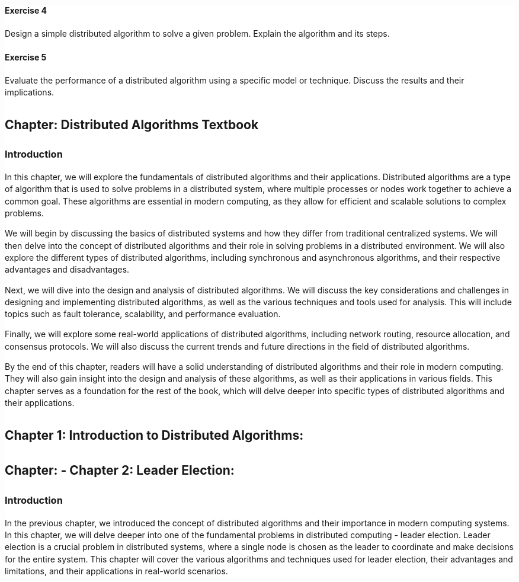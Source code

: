#### Exercise 4
Design a simple distributed algorithm to solve a given problem. Explain the algorithm and its steps.

#### Exercise 5
Evaluate the performance of a distributed algorithm using a specific model or technique. Discuss the results and their implications.


## Chapter: Distributed Algorithms Textbook

### Introduction

In this chapter, we will explore the fundamentals of distributed algorithms and their applications. Distributed algorithms are a type of algorithm that is used to solve problems in a distributed system, where multiple processes or nodes work together to achieve a common goal. These algorithms are essential in modern computing, as they allow for efficient and scalable solutions to complex problems.

We will begin by discussing the basics of distributed systems and how they differ from traditional centralized systems. We will then delve into the concept of distributed algorithms and their role in solving problems in a distributed environment. We will also explore the different types of distributed algorithms, including synchronous and asynchronous algorithms, and their respective advantages and disadvantages.

Next, we will dive into the design and analysis of distributed algorithms. We will discuss the key considerations and challenges in designing and implementing distributed algorithms, as well as the various techniques and tools used for analysis. This will include topics such as fault tolerance, scalability, and performance evaluation.

Finally, we will explore some real-world applications of distributed algorithms, including network routing, resource allocation, and consensus protocols. We will also discuss the current trends and future directions in the field of distributed algorithms.

By the end of this chapter, readers will have a solid understanding of distributed algorithms and their role in modern computing. They will also gain insight into the design and analysis of these algorithms, as well as their applications in various fields. This chapter serves as a foundation for the rest of the book, which will delve deeper into specific types of distributed algorithms and their applications. 


## Chapter 1: Introduction to Distributed Algorithms:




## Chapter: - Chapter 2: Leader Election:

### Introduction

In the previous chapter, we introduced the concept of distributed algorithms and their importance in modern computing systems. In this chapter, we will delve deeper into one of the fundamental problems in distributed computing - leader election. Leader election is a crucial problem in distributed systems, where a single node is chosen as the leader to coordinate and make decisions for the entire system. This chapter will cover the various algorithms and techniques used for leader election, their advantages and limitations, and their applications in real-world scenarios.
